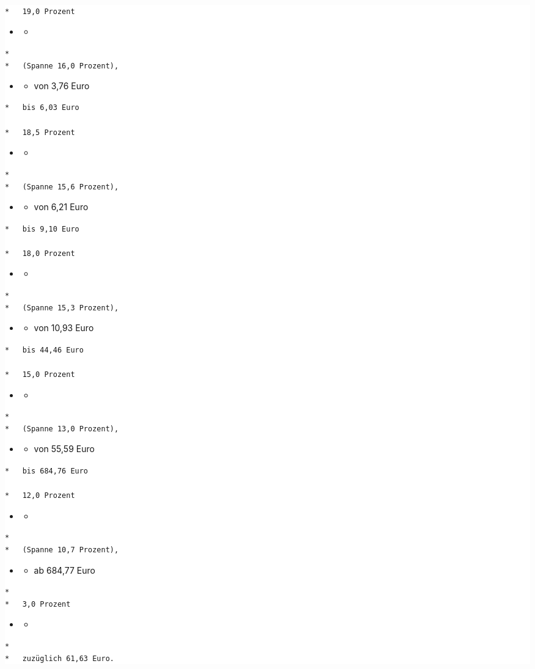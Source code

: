     *   19,0 Prozent


*    *
    *
    *   (Spanne 16,0 Prozent),


*    *   von 3,76 Euro

    *   bis 6,03 Euro

    *   18,5 Prozent


*    *
    *
    *   (Spanne 15,6 Prozent),


*    *   von 6,21 Euro

    *   bis 9,10 Euro

    *   18,0 Prozent


*    *
    *
    *   (Spanne 15,3 Prozent),


*    *   von 10,93 Euro

    *   bis 44,46 Euro

    *   15,0 Prozent


*    *
    *
    *   (Spanne 13,0 Prozent),


*    *   von 55,59 Euro

    *   bis 684,76 Euro

    *   12,0 Prozent


*    *
    *
    *   (Spanne 10,7 Prozent),


*    *   ab 684,77 Euro

    *
    *   3,0 Prozent


*    *
    *
    *   zuzüglich 61,63 Euro.
